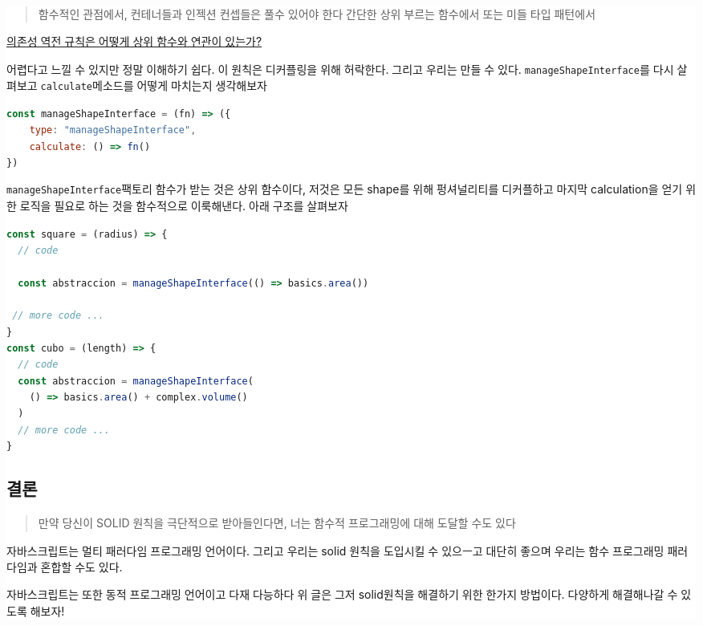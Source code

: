 > 함수적인 관점에서, 컨테너들과 인젝션 컨셉들은 풀수 있어야 한다 간단한 상위 부르는 함수에서 또는 미들 타입 패턴에서

[의존성 역전 규칙은 어떻게 상위 함수와 연관이 있는가?](https://softwareengineering.stackexchange.com/questions/103508/how-is-dependency-inversion-related-to-higher-order-functions) 

어렵다고 느낄 수 있지만 정말 이해하기 쉽다. 이 원칙은 디커플링을 위해 허락한다. 그리고 우리는 만들 수 있다. `manageShapeInterface`를 다시 살펴보고 `calculate`메소드를 어떻게 마치는지 생각해보자

```javascript
const manageShapeInterface = (fn) => ({
    type: "manageShapeInterface",
    calculate: () => fn()
})
```

`manageShapeInterface`팩토리 함수가 받는 것은 상위 함수이다, 저것은 모든 shape를 위해 펑셔널리티를 디커플하고 마지막 calculation을 얻기 위한 로직을 필요로 하는 것을 함수적으로 이룩해낸다. 아래 구조를 살펴보자

```javascript
const square = (radius) => {
  // code
 
  const abstraccion = manageShapeInterface(() => basics.area())
 
 // more code ...
}
const cubo = (length) => {
  // code 
  const abstraccion = manageShapeInterface(
    () => basics.area() + complex.volume()
  )
  // more code ...
}
```

## 결론

> 만약 당신이 SOLID 원칙을 극단적으로 받아들인다면, 너는 함수적 프로그래밍에 대해 도달할 수도 있다

자바스크립트는 멀티 패러다임 프로그래밍 언어이다. 그리고 우리는 solid 원칙을 도입시킬 수 있으ㅡ고 대단히 좋으며 우리는 함수 프로그래밍 패러다임과 혼합할 수도 있다.

자바스크립트는 또한 동적 프로그래밍 언어이고 다재 다능하다 위 글은 그저 solid원칙을 해결하기 위한 한가지 방법이다. 다양하게 해결해나갈 수 있도록 해보자!

